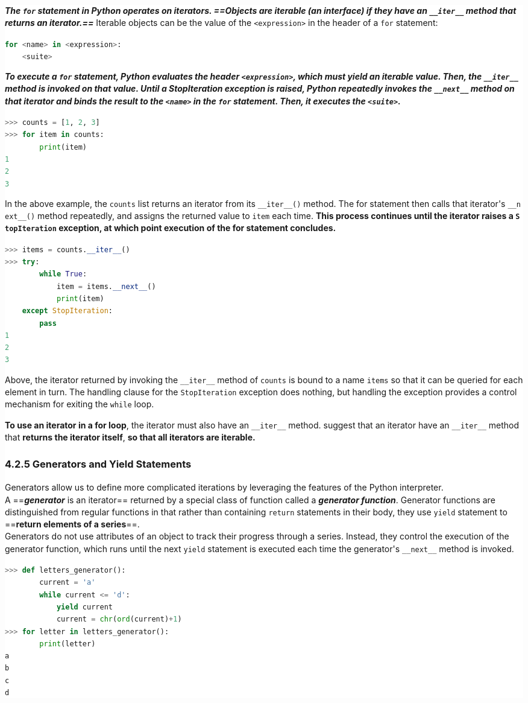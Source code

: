 ***The `for` statement in Python operates on iterators. ==Objects are iterable (an interface) if they have an `__iter__` method that returns an iterator.==*** Iterable objects can be the value of the `<expression>` in the header of a `for` statement:  
```python
for <name> in <expression>:
    <suite>
```
***To execute a `for` statement, Python evaluates the header `<expression>`, which must yield an iterable value. Then, the `__iter__` method is invoked on that value. Until a StopIteration exception is raised, Python repeatedly invokes the `__next__` method on that iterator and binds the result to the `<name>` in the `for` statement. Then, it executes the `<suite>`.***   
```python
>>> counts = [1, 2, 3]
>>> for item in counts:
        print(item)
1
2
3
```
In the above example, the `counts` list returns an iterator from its `__iter__()` method. The for statement then calls that iterator's `__next__()` method repeatedly, and assigns the returned value to `item` each time. **This process continues until the iterator raises a `StopIteration` exception, at which point execution of the for statement concludes.**
```python
>>> items = counts.__iter__()
>>> try:
        while True:
            item = items.__next__()
            print(item)
    except StopIteration:
        pass
1
2
3
```
Above, the iterator returned by invoking the `__iter__` method of `counts` is bound to a name `items` so that it can be queried for each element in turn. The handling clause for the `StopIteration` exception does nothing, but handling the exception provides a control mechanism for exiting the `while` loop.

**To use an iterator in a for loop**, the iterator must also have an `__iter__` method. suggest that an iterator have an `__iter__` method that **returns the iterator itself**, **so that all iterators are iterable.**  
### 4.2.5 Generators and Yield Statements
Generators allow us to define more complicated iterations by leveraging the features of the Python interpreter.  
A ==***generator*** is an iterator== returned by a special class of function called a ***generator function***. Generator functions are distinguished from regular functions in that rather than containing `return` statements in their body, they use `yield` statement to ==**return elements of a series**==.  
Generators do not use attributes of an object to track their progress through a series. Instead, they control the execution of the generator function, which runs until the next `yield` statement is executed each time the generator's `__next__` method is invoked. 
```python 
>>> def letters_generator():
        current = 'a'
        while current <= 'd':
            yield current
            current = chr(ord(current)+1)
>>> for letter in letters_generator():
        print(letter)
a
b
c
d
```